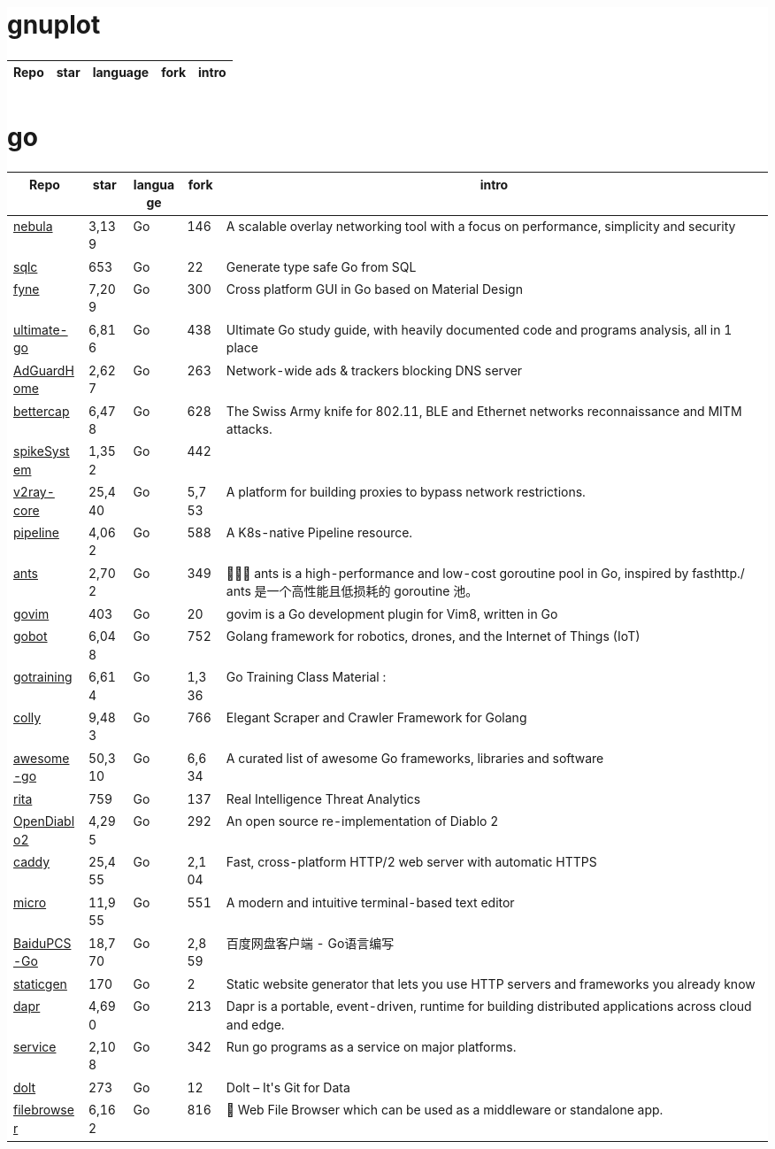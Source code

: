 

# gnuplot

Repo|star|language|fork|intro
-|-|-|-|-



# go

Repo|star|language|fork|intro
-|-|-|-|-
[nebula](https://github.com/slackhq/nebula)|3,139|Go|146|A scalable overlay networking tool with a focus on performance, simplicity and security
[sqlc](https://github.com/kyleconroy/sqlc)|653|Go|22|Generate type safe Go from SQL
[fyne](https://github.com/fyne-io/fyne)|7,209|Go|300|Cross platform GUI in Go based on Material Design
[ultimate-go](https://github.com/hoanhan101/ultimate-go)|6,816|Go|438|Ultimate Go study guide, with heavily documented code and programs analysis, all in 1 place
[AdGuardHome](https://github.com/AdguardTeam/AdGuardHome)|2,627|Go|263|Network-wide ads & trackers blocking DNS server
[bettercap](https://github.com/bettercap/bettercap)|6,478|Go|628|The Swiss Army knife for 802.11, BLE and Ethernet networks reconnaissance and MITM attacks.
[spikeSystem](https://github.com/GuoZhaoran/spikeSystem)|1,352|Go|442|
[v2ray-core](https://github.com/v2ray/v2ray-core)|25,440|Go|5,753|A platform for building proxies to bypass network restrictions.
[pipeline](https://github.com/tektoncd/pipeline)|4,062|Go|588|A K8s-native Pipeline resource.
[ants](https://github.com/panjf2000/ants)|2,702|Go|349|🐜🐜🐜 ants is a high-performance and low-cost goroutine pool in Go, inspired by fasthttp./ ants 是一个高性能且低损耗的 goroutine 池。
[govim](https://github.com/govim/govim)|403|Go|20|govim is a Go development plugin for Vim8, written in Go
[gobot](https://github.com/hybridgroup/gobot)|6,048|Go|752|Golang framework for robotics, drones, and the Internet of Things (IoT)
[gotraining](https://github.com/ardanlabs/gotraining)|6,614|Go|1,336|Go Training Class Material :
[colly](https://github.com/gocolly/colly)|9,483|Go|766|Elegant Scraper and Crawler Framework for Golang
[awesome-go](https://github.com/avelino/awesome-go)|50,310|Go|6,634|A curated list of awesome Go frameworks, libraries and software
[rita](https://github.com/activecm/rita)|759|Go|137|Real Intelligence Threat Analytics
[OpenDiablo2](https://github.com/OpenDiablo2/OpenDiablo2)|4,295|Go|292|An open source re-implementation of Diablo 2
[caddy](https://github.com/caddyserver/caddy)|25,455|Go|2,104|Fast, cross-platform HTTP/2 web server with automatic HTTPS
[micro](https://github.com/zyedidia/micro)|11,955|Go|551|A modern and intuitive terminal-based text editor
[BaiduPCS-Go](https://github.com/iikira/BaiduPCS-Go)|18,770|Go|2,859|百度网盘客户端 - Go语言编写
[staticgen](https://github.com/tj/staticgen)|170|Go|2|Static website generator that lets you use HTTP servers and frameworks you already know
[dapr](https://github.com/dapr/dapr)|4,690|Go|213|Dapr is a portable, event-driven, runtime for building distributed applications across cloud and edge.
[service](https://github.com/kardianos/service)|2,108|Go|342|Run go programs as a service on major platforms.
[dolt](https://github.com/liquidata-inc/dolt)|273|Go|12|Dolt – It's Git for Data
[filebrowser](https://github.com/filebrowser/filebrowser)|6,162|Go|816|📂 Web File Browser which can be used as a middleware or standalone app.
